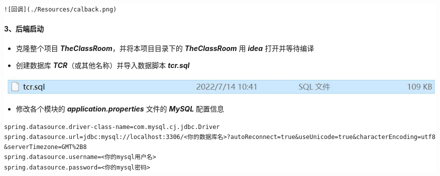 	![回调](./Resources/calback.png)



#### 3、后端启动

* 克隆整个项目 ***TheClassRoom***，并将本项目目录下的 ***TheClassRoom*** 用 ***idea*** 打开并等待编译

* 创建数据库 ***TCR***（或其他名称）并导入数据脚本 ***tcr.sql***

![数据库脚本](./Resources/tcrSql.jpg)

* 修改各个模块的 ***application.properties*** 文件的 ***MySQL*** 配置信息

~~~properties
spring.datasource.driver-class-name=com.mysql.cj.jdbc.Driver
spring.datasource.url=jdbc:mysql://localhost:3306/<你的数据库名>?autoReconnect=true&useUnicode=true&characterEncoding=utf8&serverTimezone=GMT%2B8
spring.datasource.username=<你的mysql用户名>
spring.datasource.password=<你的mysql密码>
~~~
